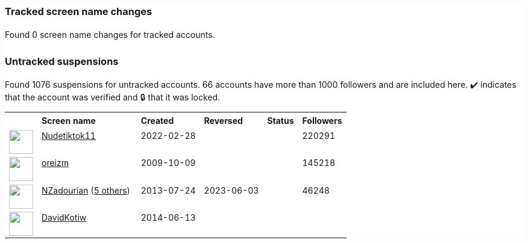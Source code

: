 ### Tracked screen name changes

Found 0 screen name changes for tracked accounts.

### Untracked suspensions

Found 1076 suspensions for untracked accounts.
66 accounts have more than 1000 followers and are included here.
  ✔️ indicates that the account was verified and 🔒 that it was locked.

<table>
    <tr>
        <th></th>
        <th align="left">Screen name</th>
        <th align="left">Created</th>
        <th align="left">Reversed</th>
        <th align="left">Status</th>
        <th align="left">Followers</th>
    </tr>
        <tr>
            <td><a href="https://twitter.com/intent/user?user_id=1498159854447329282">
                <img src="https://pbs.twimg.com/profile_images/1498160330031054848/1srhVTkq_normal.jpg" width="40px" height="40px" align="center"/></a>
            </td>
            <td>
                <a href="https://twitter.com/Nudetiktok11">Nudetiktok11</a></td>
            <td>2022-02-28</td>
            <td></td>
            <td align="center"></td>
            <td>220291</td>
        </tr>
        <tr>
            <td><a href="https://twitter.com/intent/user?user_id=81031140">
                <img src="https://pbs.twimg.com/profile_images/1472820831546114048/7GNMQIna_normal.jpg" width="40px" height="40px" align="center"/></a>
            </td>
            <td>
                <a href="https://twitter.com/oreizm">oreizm</a></td>
            <td>2009-10-09</td>
            <td></td>
            <td align="center"></td>
            <td>145218</td>
        </tr>
        <tr>
            <td><a href="https://twitter.com/intent/user?user_id=1618537850">
                <img src="https://pbs.twimg.com/profile_images/1597622304669835271/eS9fSMyE_normal.jpg" width="40px" height="40px" align="center"/></a>
            </td>
            <td>
                <a href="https://twitter.com/NZadourian">NZadourian</a>&nbsp;(<a href="https://api.memory.lol/v1/tw/id/1618537850">5 others</a>)&nbsp;</td>
            <td>2013-07-24</td>
            <td>2023-06-03</td>
            <td align="center"></td>
            <td>46248</td>
        </tr>
        <tr>
            <td><a href="https://twitter.com/intent/user?user_id=2564375270">
                <img src="https://pbs.twimg.com/profile_images/1519449580470947842/kwXTXXXi_normal.jpg" width="40px" height="40px" align="center"/></a>
            </td>
            <td>
                <a href="https://twitter.com/DavidKotiw">DavidKotiw</a></td>
            <td>2014-06-13</td>
            <td></td>
            <td align="center"></td>